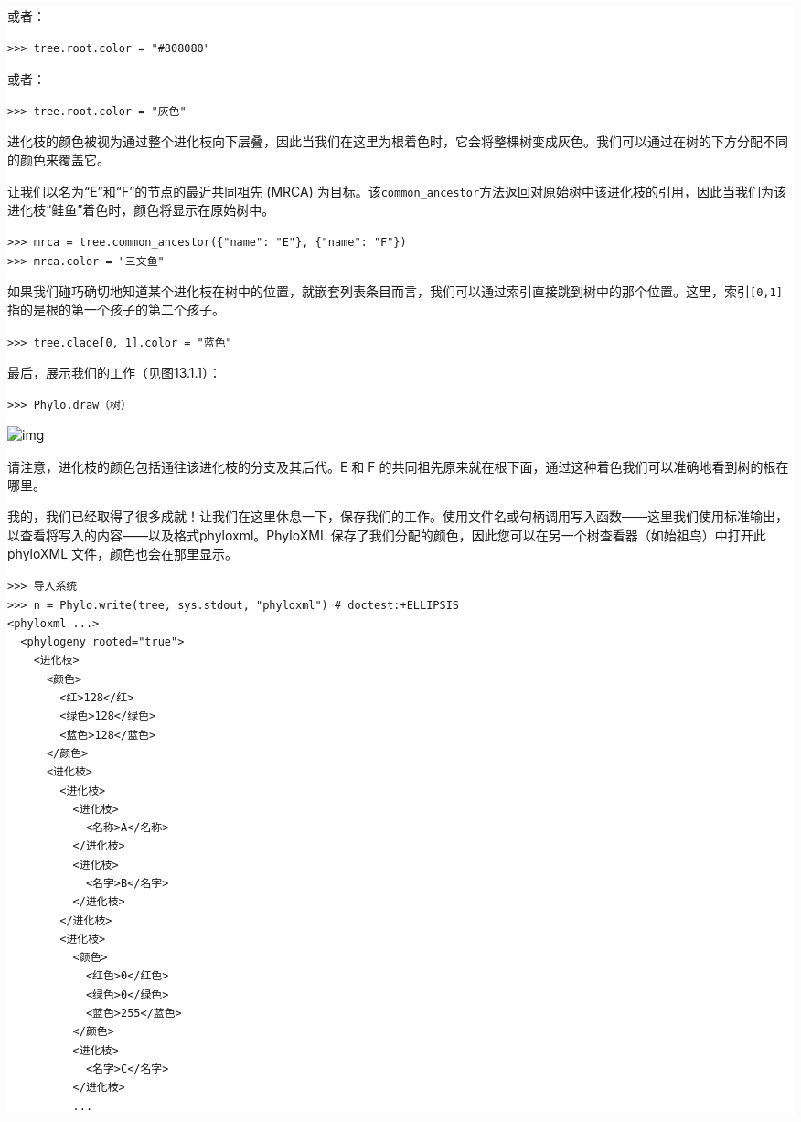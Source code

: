 或者：

```
>>> tree.root.color = "#808080"
```

或者：

```
>>> tree.root.color = "灰色"
```

进化枝的颜色被视为通过整个进化枝向下层叠，因此当我们在这里为根着色时，它会将整棵树变成灰色。我们可以通过在树的下方分配不同的颜色来覆盖它。

让我们以名为“E”和“F”的节点的最近共同祖先 (MRCA) 为目标。该`common_ancestor`方法返回对原始树中该进化枝的引用，因此当我们为该进化枝“鲑鱼”着色时，颜色将显示在原始树中。

```
>>> mrca = tree.common_ancestor({"name": "E"}, {"name": "F"})
>>> mrca.color = "三文鱼"
```

如果我们碰巧确切地知道某个进化枝在树中的位置，就嵌套列表条目而言，我们可以通过索引直接跳到树中的那个位置。这里，索引`[0,1]`指的是根的第一个孩子的第二个孩子。

```
>>> tree.clade[0, 1].color = "蓝色"
```

最后，展示我们的工作（见图[13.1.1](https://biopython-org.translate.goog/DIST/docs/tutorial/Tutorial.html?_x_tr_sl=auto&_x_tr_tl=zh-CN&_x_tr_hl=zh-CN&_x_tr_pto=wapp&_x_tr_sch=http#fig%3Aphylo-color-draw)）：

```
>>> Phylo.draw（树）
```

![img](https://translate.google.com/website?sl=auto&tl=zh-CN&hl=zh-CN&client=webapp&u=http://biopython.org/DIST/docs/tutorial/images/phylo-color-draw.png)

请注意，进化枝的颜色包括通往该进化枝的分支及其后代。E 和 F 的共同祖先原来就在根下面，通过这种着色我们可以准确地看到树的根在哪里。

我的，我们已经取得了很多成就！让我们在这里休息一下，保存我们的工作。使用文件名或句柄调用写入函数——这里我们使用标准输出，以查看将写入的内容——以及格式phyloxml。PhyloXML 保存了我们分配的颜色，因此您可以在另一个树查看器（如始祖鸟）中打开此 phyloXML 文件，颜色也会在那里显示。

```
>>> 导入系统
>>> n = Phylo.write(tree, sys.stdout, "phyloxml") # doctest:+ELLIPSIS
<phyloxml ...>
  <phylogeny rooted="true">
    <进化枝>
      <颜色>
        <红>128</红>
        <绿色>128</绿色>
        <蓝色>128</蓝色>
      </颜色>
      <进化枝>
        <进化枝>
          <进化枝>
            <名称>A</名称>
          </进化枝>
          <进化枝>
            <名字>B</名字>
          </进化枝>
        </进化枝>
        <进化枝>
          <颜色>
            <红色>0</红色>
            <绿色>0</绿色>
            <蓝色>255</蓝色>
          </颜色>
          <进化枝>
            <名字>C</名字>
          </进化枝>
          ...
```